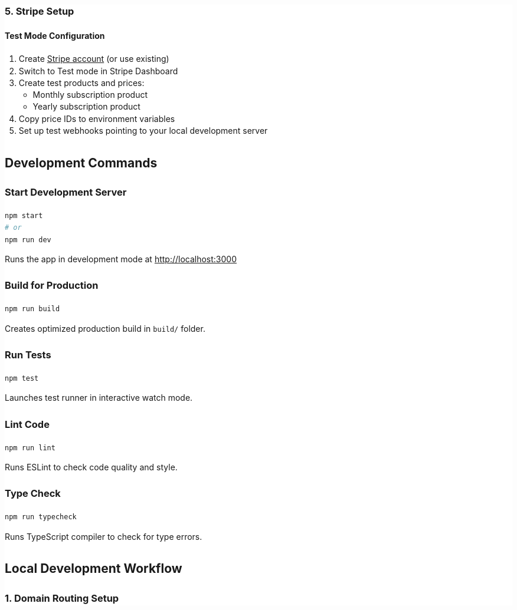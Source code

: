 ### 5. Stripe Setup

#### Test Mode Configuration
1. Create [Stripe account](https://stripe.com) (or use existing)
2. Switch to Test mode in Stripe Dashboard
3. Create test products and prices:
   - Monthly subscription product
   - Yearly subscription product
4. Copy price IDs to environment variables
5. Set up test webhooks pointing to your local development server

## Development Commands

### Start Development Server
```bash
npm start
# or
npm run dev
```

Runs the app in development mode at [http://localhost:3000](http://localhost:3000)

### Build for Production
```bash
npm run build
```

Creates optimized production build in `build/` folder.

### Run Tests
```bash
npm test
```

Launches test runner in interactive watch mode.

### Lint Code
```bash
npm run lint
```

Runs ESLint to check code quality and style.

### Type Check
```bash
npm run typecheck
```

Runs TypeScript compiler to check for type errors.

## Local Development Workflow

### 1. Domain Routing Setup
